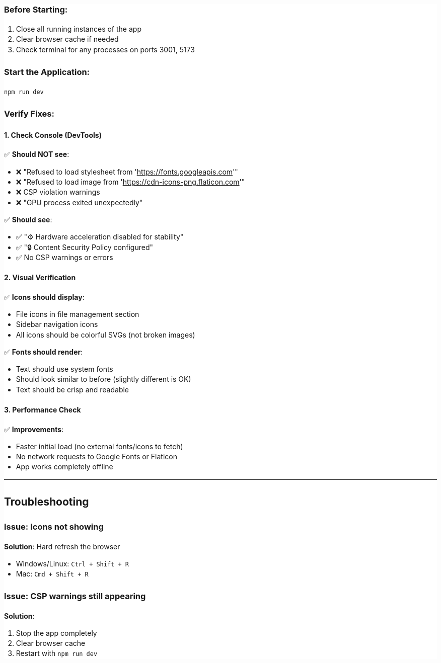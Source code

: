 ### Before Starting:
1. Close all running instances of the app
2. Clear browser cache if needed
3. Check terminal for any processes on ports 3001, 5173

### Start the Application:
```bash
npm run dev
```

### Verify Fixes:

#### 1. Check Console (DevTools)
✅ **Should NOT see**:
- ❌ "Refused to load stylesheet from 'https://fonts.googleapis.com'"
- ❌ "Refused to load image from 'https://cdn-icons-png.flaticon.com'"
- ❌ CSP violation warnings
- ❌ "GPU process exited unexpectedly"

✅ **Should see**:
- ✅ "⚙️ Hardware acceleration disabled for stability"
- ✅ "🔒 Content Security Policy configured"
- ✅ No CSP warnings or errors

#### 2. Visual Verification
✅ **Icons should display**:
- File icons in file management section
- Sidebar navigation icons
- All icons should be colorful SVGs (not broken images)

✅ **Fonts should render**:
- Text should use system fonts
- Should look similar to before (slightly different is OK)
- Text should be crisp and readable

#### 3. Performance Check
✅ **Improvements**:
- Faster initial load (no external fonts/icons to fetch)
- No network requests to Google Fonts or Flaticon
- App works completely offline

---

## Troubleshooting

### Issue: Icons not showing
**Solution**: Hard refresh the browser
- Windows/Linux: `Ctrl + Shift + R`
- Mac: `Cmd + Shift + R`

### Issue: CSP warnings still appearing
**Solution**: 
1. Stop the app completely
2. Clear browser cache
3. Restart with `npm run dev`
